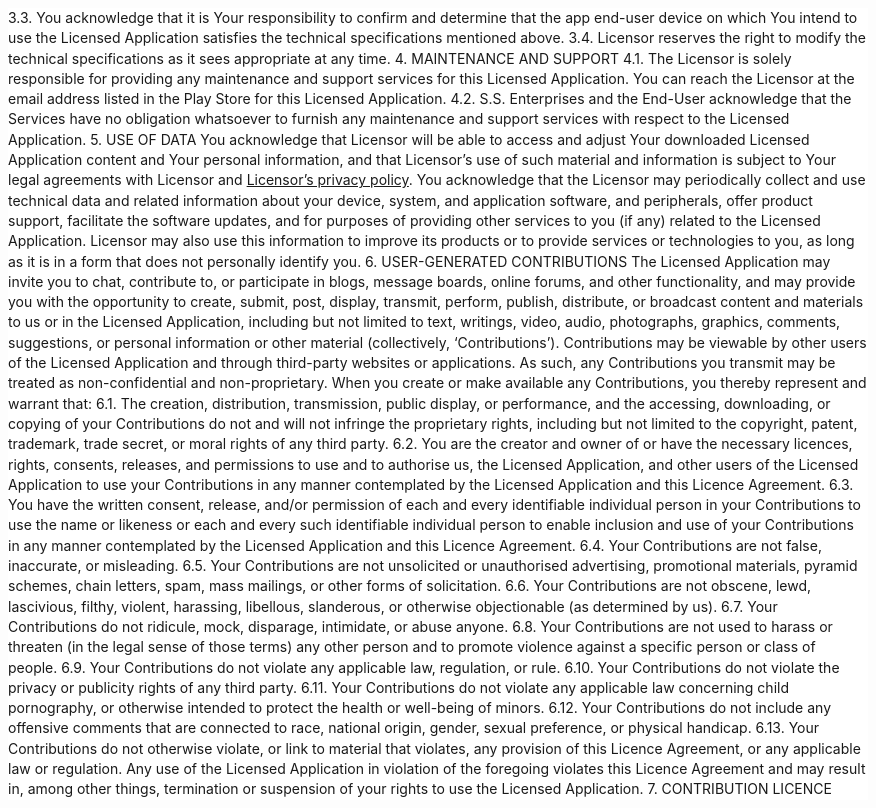 3.3.	You acknowledge that it is Your responsibility to confirm and determine that the app end-user device on which You intend to use the Licensed Application satisfies the technical specifications mentioned above.
3.4.	Licensor reserves the right to modify the technical specifications as it sees appropriate at any time.
4.	MAINTENANCE AND SUPPORT
4.1.	The Licensor is solely responsible for providing any maintenance and support services for this Licensed Application. You can reach the Licensor at the email address listed in the Play Store for this Licensed Application.
4.2.	S.S. Enterprises and the End-User acknowledge that the Services have no obligation whatsoever to furnish any maintenance and support services with respect to the Licensed Application.
5.	USE OF DATA
You acknowledge that Licensor will be able to access and adjust Your downloaded Licensed Application content and Your personal information, and that Licensor’s use of such material and information is subject to Your legal agreements with Licensor and [Licensor’s privacy policy](https://ternokass.github.io/TernokassHCR-Policies/Witch-Racing-Rush-Magic-Speed/current/privacy).
You acknowledge that the Licensor may periodically collect and use technical data and related information about your device, system, and application software, and peripherals, offer product support, facilitate the software updates, and for purposes of providing other services to you (if any) related to the Licensed Application. Licensor may also use this information to improve its products or to provide services or technologies to you, as long as it is in a form that does not personally identify you.
6.	USER-GENERATED CONTRIBUTIONS
The Licensed Application may invite you to chat, contribute to, or participate in blogs, message boards, online forums, and other functionality, and may provide you with the opportunity to create, submit, post, display, transmit, perform, publish, distribute, or broadcast content and materials to us or in the Licensed Application, including but not limited to text, writings, video, audio, photographs, graphics, comments, suggestions, or personal information or other material (collectively, ‘Contributions’). Contributions may be viewable by other users of the Licensed Application and through third-party websites or applications. As such, any Contributions you transmit may be treated as non-confidential and non-proprietary. When you create or make available any Contributions, you thereby represent and warrant that:
6.1.	The creation, distribution, transmission, public display, or performance, and the accessing, downloading, or copying of your Contributions do not and will not infringe the proprietary rights, including but not limited to the copyright, patent, trademark, trade secret, or moral rights of any third party.
6.2.	You are the creator and owner of or have the necessary licences, rights, consents, releases, and permissions to use and to authorise us, the Licensed Application, and other users of the Licensed Application to use your Contributions in any manner contemplated by the Licensed Application and this Licence Agreement.
6.3.	You have the written consent, release, and/or permission of each and every identifiable individual person in your Contributions to use the name or likeness or each and every such identifiable individual person to enable inclusion and use of your Contributions in any manner contemplated by the Licensed Application and this Licence Agreement.
6.4.	Your Contributions are not false, inaccurate, or misleading.
6.5.	Your Contributions are not unsolicited or unauthorised advertising, promotional materials, pyramid schemes, chain letters, spam, mass mailings, or other forms of solicitation.
6.6.	Your Contributions are not obscene, lewd, lascivious, filthy, violent, harassing, libellous, slanderous, or otherwise objectionable (as determined by us).
6.7.	Your Contributions do not ridicule, mock, disparage, intimidate, or abuse anyone.
6.8.	Your Contributions are not used to harass or threaten (in the legal sense of those terms) any other person and to promote violence against a specific person or class of people.
6.9.	Your Contributions do not violate any applicable law, regulation, or rule.
6.10.	Your Contributions do not violate the privacy or publicity rights of any third party.
6.11.	Your Contributions do not violate any applicable law concerning child pornography, or otherwise intended to protect the health or well-being of minors.
6.12.	Your Contributions do not include any offensive comments that are connected to race, national origin, gender, sexual preference, or physical handicap.
6.13.	Your Contributions do not otherwise violate, or link to material that violates, any provision of this Licence Agreement, or any applicable law or regulation.
Any use of the Licensed Application in violation of the foregoing violates this Licence Agreement and may result in, among other things, termination or suspension of your rights to use the Licensed Application.
7.	CONTRIBUTION LICENCE